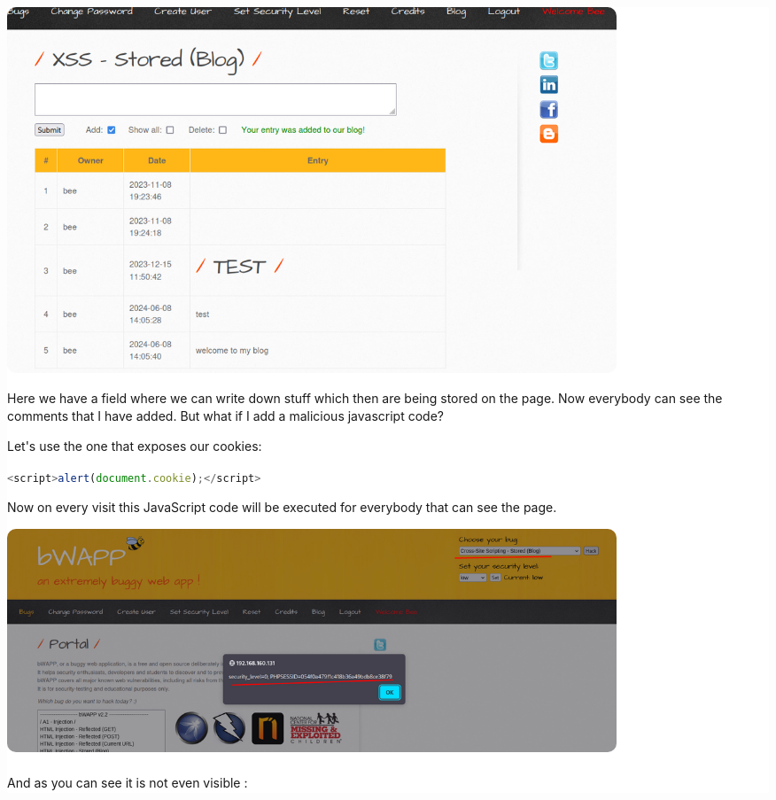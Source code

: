 <img src="/static/xss/xss5.png" style="border-radius: 10px; width: 80%;"  />

Here we have a field where we can write down stuff which then are being stored on the page. Now everybody can see the comments that I have added. But what if I add a malicious javascript code?

Let's use the one that exposes our cookies:
```javascript
<script>alert(document.cookie);</script>
```
Now on every visit this JavaScript code will be executed for everybody that can see the page. 

<img src="/static/xss/xss6.png" style="border-radius: 10px; width: 80%;"  />
<br><br>
And as you can see it is not even visible :
